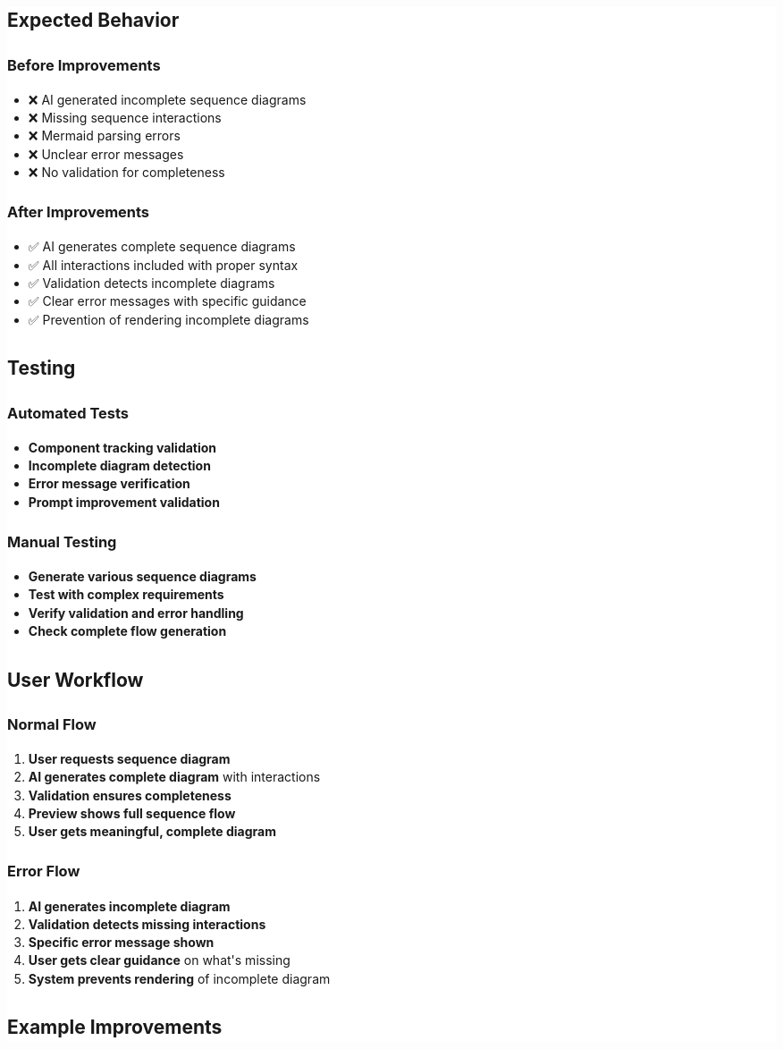 ## Expected Behavior

### **Before Improvements**
- ❌ AI generated incomplete sequence diagrams
- ❌ Missing sequence interactions
- ❌ Mermaid parsing errors
- ❌ Unclear error messages
- ❌ No validation for completeness

### **After Improvements**
- ✅ AI generates complete sequence diagrams
- ✅ All interactions included with proper syntax
- ✅ Validation detects incomplete diagrams
- ✅ Clear error messages with specific guidance
- ✅ Prevention of rendering incomplete diagrams

## Testing

### **Automated Tests**
- **Component tracking validation**
- **Incomplete diagram detection**
- **Error message verification**
- **Prompt improvement validation**

### **Manual Testing**
- **Generate various sequence diagrams**
- **Test with complex requirements**
- **Verify validation and error handling**
- **Check complete flow generation**

## User Workflow

### **Normal Flow**
1. **User requests sequence diagram**
2. **AI generates complete diagram** with interactions
3. **Validation ensures completeness**
4. **Preview shows full sequence flow**
5. **User gets meaningful, complete diagram**

### **Error Flow**
1. **AI generates incomplete diagram**
2. **Validation detects missing interactions**
3. **Specific error message shown**
4. **User gets clear guidance** on what's missing
5. **System prevents rendering** of incomplete diagram

## Example Improvements
